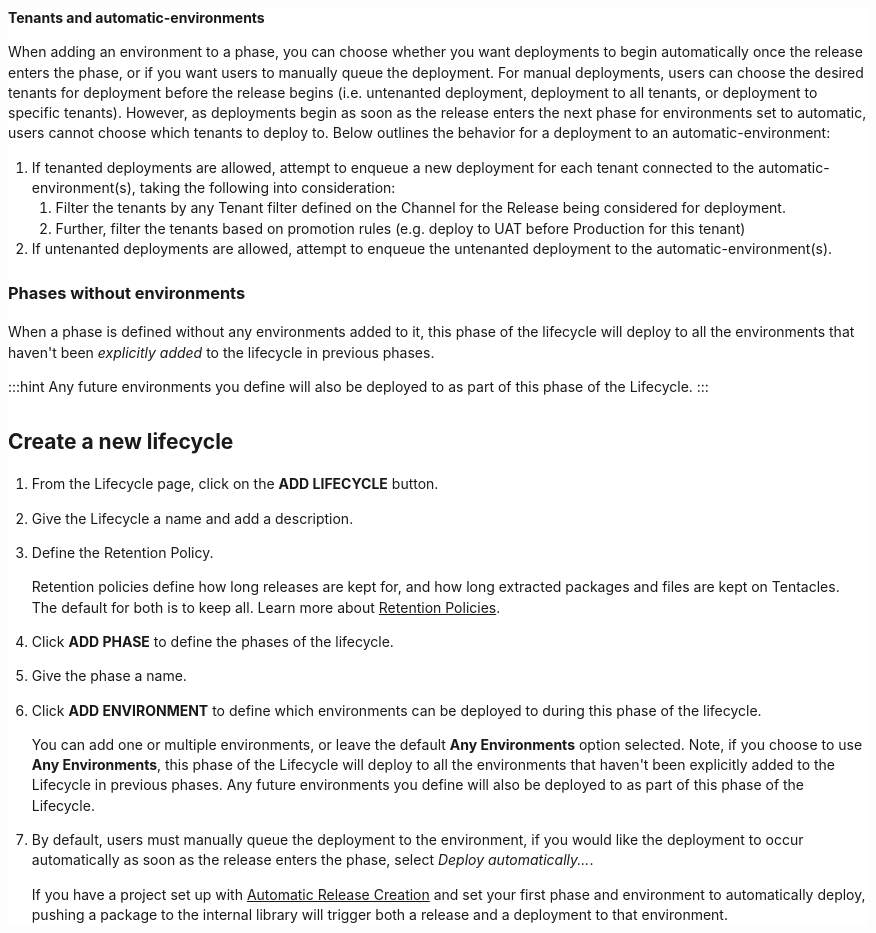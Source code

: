 **Tenants and automatic-environments**

When adding an environment to a phase, you can choose whether you want deployments to begin automatically once the release enters the phase, or if you want users to manually queue the deployment. For manual deployments, users can choose the desired tenants for deployment before the release begins (i.e. untenanted deployment, deployment to all tenants, or deployment to specific tenants). However, as deployments begin as soon as the release enters the next phase for environments set to automatic, users cannot choose which tenants to deploy to. Below outlines the behavior for a deployment to an automatic-environment:

1. If tenanted deployments are allowed, attempt to enqueue a new deployment for each tenant connected to the automatic-environment(s), taking the following into consideration:
   1. Filter the tenants by any Tenant filter defined on the Channel for the Release being considered for deployment.
   2. Further, filter the tenants based on promotion rules (e.g. deploy to UAT before Production for this tenant)
2. If untenanted deployments are allowed, attempt to enqueue the untenanted deployment to the automatic-environment(s).


### Phases without environments

When a phase is defined without any environments added to it, this phase of the lifecycle will deploy to all the environments that haven't been *explicitly added* to the lifecycle in previous phases. 

:::hint
Any future environments you define will also be deployed to as part of this phase of the Lifecycle.
:::

## Create a new lifecycle

1. From the Lifecycle page, click on the **ADD LIFECYCLE** button.
2. Give the Lifecycle a name and add a description.
3. Define the Retention Policy.

   Retention policies define how long releases are kept for, and how long extracted packages and files are kept on Tentacles. The default for both is to keep all. Learn more about [Retention Policies](/docs/administration/retention-policies/).

4. Click **ADD PHASE** to define the phases of the lifecycle.
5. Give the phase a name.
6. Click **ADD ENVIRONMENT** to define which environments can be deployed to during this phase of the lifecycle.

   You can add one or multiple environments, or leave the default **Any Environments** option selected. Note, if you choose to use **Any Environments**, this phase of the Lifecycle will deploy to all the environments that haven't been explicitly added to the Lifecycle in previous phases. Any future environments you define will also be deployed to as part of this phase of the Lifecycle.

7. By default, users must manually queue the deployment to the environment, if you would like the deployment to occur automatically as soon as the release enters the phase, select *Deploy automatically...*.

   If you have a project set up with [Automatic Release Creation](/docs/projects/project-triggers/automatic-release-creation/) and set your first phase and environment to automatically deploy, pushing a package to the internal library will trigger both a release and a deployment to that environment.
